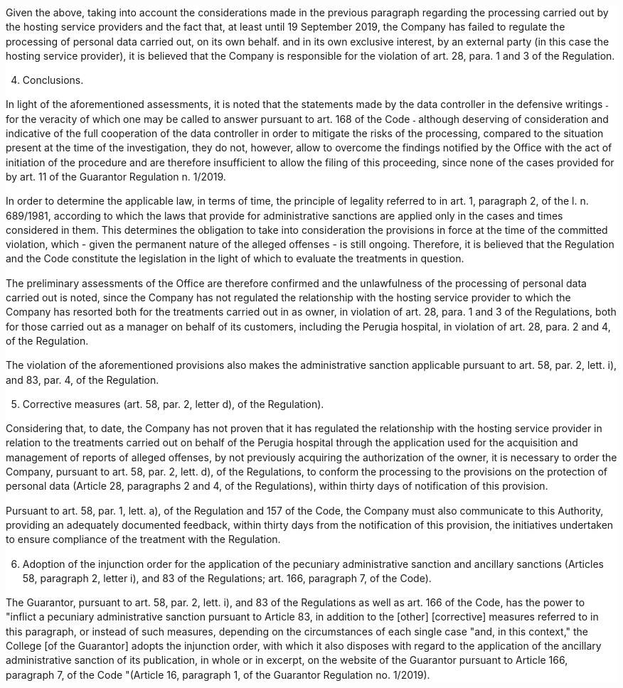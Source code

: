 Given the above, taking into account the considerations made in the previous paragraph regarding the processing carried out by the hosting service providers and the fact that, at least until 19 September 2019, the Company has failed to regulate the processing of personal data carried out, on its own behalf. and in its own exclusive interest, by an external party (in this case the hosting service provider), it is believed that the Company is responsible for the violation of art. 28, para. 1 and 3 of the Regulation.

4. Conclusions.

In light of the aforementioned assessments, it is noted that the statements made by the data controller in the defensive writings ˗ for the veracity of which one may be called to answer pursuant to art. 168 of the Code ˗ although deserving of consideration and indicative of the full cooperation of the data controller in order to mitigate the risks of the processing, compared to the situation present at the time of the investigation, they do not, however, allow to overcome the findings notified by the Office with the act of initiation of the procedure and are therefore insufficient to allow the filing of this proceeding, since none of the cases provided for by art. 11 of the Guarantor Regulation n. 1/2019.

In order to determine the applicable law, in terms of time, the principle of legality referred to in art. 1, paragraph 2, of the l. n. 689/1981, according to which the laws that provide for administrative sanctions are applied only in the cases and times considered in them. This determines the obligation to take into consideration the provisions in force at the time of the committed violation, which - given the permanent nature of the alleged offenses - is still ongoing. Therefore, it is believed that the Regulation and the Code constitute the legislation in the light of which to evaluate the treatments in question.

The preliminary assessments of the Office are therefore confirmed and the unlawfulness of the processing of personal data carried out is noted, since the Company has not regulated the relationship with the hosting service provider to which the Company has resorted both for the treatments carried out in as owner, in violation of art. 28, para. 1 and 3 of the Regulations, both for those carried out as a manager on behalf of its customers, including the Perugia hospital, in violation of art. 28, para. 2 and 4, of the Regulation.

The violation of the aforementioned provisions also makes the administrative sanction applicable pursuant to art. 58, par. 2, lett. i), and 83, par. 4, of the Regulation.

5. Corrective measures (art. 58, par. 2, letter d), of the Regulation).

Considering that, to date, the Company has not proven that it has regulated the relationship with the hosting service provider in relation to the treatments carried out on behalf of the Perugia hospital through the application used for the acquisition and management of reports of alleged offenses, by not previously acquiring the authorization of the owner, it is necessary to order the Company, pursuant to art. 58, par. 2, lett. d), of the Regulations, to conform the processing to the provisions on the protection of personal data (Article 28, paragraphs 2 and 4, of the Regulations), within thirty days of notification of this provision.

Pursuant to art. 58, par. 1, lett. a), of the Regulation and 157 of the Code, the Company must also communicate to this Authority, providing an adequately documented feedback, within thirty days from the notification of this provision, the initiatives undertaken to ensure compliance of the treatment with the Regulation.

6. Adoption of the injunction order for the application of the pecuniary administrative sanction and ancillary sanctions (Articles 58, paragraph 2, letter i), and 83 of the Regulations; art. 166, paragraph 7, of the Code).

The Guarantor, pursuant to art. 58, par. 2, lett. i), and 83 of the Regulations as well as art. 166 of the Code, has the power to "inflict a pecuniary administrative sanction pursuant to Article 83, in addition to the \[other\] \[corrective\] measures referred to in this paragraph, or instead of such measures, depending on the circumstances of each single case "and, in this context," the College \[of the Guarantor\] adopts the injunction order, with which it also disposes with regard to the application of the ancillary administrative sanction of its publication, in whole or in excerpt, on the website of the Guarantor pursuant to Article 166, paragraph 7, of the Code "(Article 16, paragraph 1, of the Guarantor Regulation no. 1/2019).
